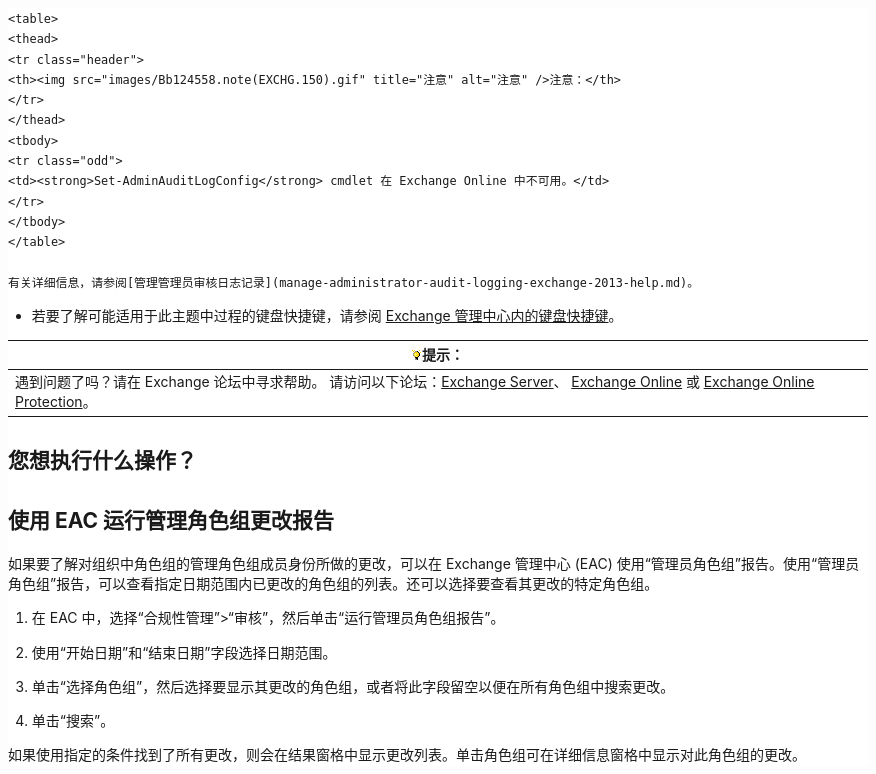     <table>
    <thead>
    <tr class="header">
    <th><img src="images/Bb124558.note(EXCHG.150).gif" title="注意" alt="注意" />注意：</th>
    </tr>
    </thead>
    <tbody>
    <tr class="odd">
    <td><strong>Set-AdminAuditLogConfig</strong> cmdlet 在 Exchange Online 中不可用。</td>
    </tr>
    </tbody>
    </table>
    
    有关详细信息，请参阅[管理管理员审核日志记录](manage-administrator-audit-logging-exchange-2013-help.md)。

  - 若要了解可能适用于此主题中过程的键盘快捷键，请参阅 [Exchange 管理中心内的键盘快捷键](keyboard-shortcuts-in-the-exchange-admin-center-exchange-online-protection-help.md)。

<table>
<thead>
<tr class="header">
<th><img src="images/Bb124558.tip(EXCHG.150).gif" title="提示" alt="提示" />提示：</th>
</tr>
</thead>
<tbody>
<tr class="odd">
<td>遇到问题了吗？请在 Exchange 论坛中寻求帮助。 请访问以下论坛：<a href="https://go.microsoft.com/fwlink/p/?linkid=60612">Exchange Server</a>、 <a href="https://go.microsoft.com/fwlink/p/?linkid=267542">Exchange Online</a> 或 <a href="https://go.microsoft.com/fwlink/p/?linkid=285351">Exchange Online Protection</a>。</td>
</tr>
</tbody>
</table>


## 您想执行什么操作？

## 使用 EAC 运行管理角色组更改报告

如果要了解对组织中角色组的管理角色组成员身份所做的更改，可以在 Exchange 管理中心 (EAC) 使用“管理员角色组”报告。使用“管理员角色组”报告，可以查看指定日期范围内已更改的角色组的列表。还可以选择要查看其更改的特定角色组。

1.  在 EAC 中，选择“合规性管理”\>“审核”，然后单击“运行管理员角色组报告”。

2.  使用“开始日期”和“结束日期”字段选择日期范围。

3.  单击“选择角色组”，然后选择要显示其更改的角色组，或者将此字段留空以便在所有角色组中搜索更改。

4.  单击“搜索”。

如果使用指定的条件找到了所有更改，则会在结果窗格中显示更改列表。单击角色组可在详细信息窗格中显示对此角色组的更改。
